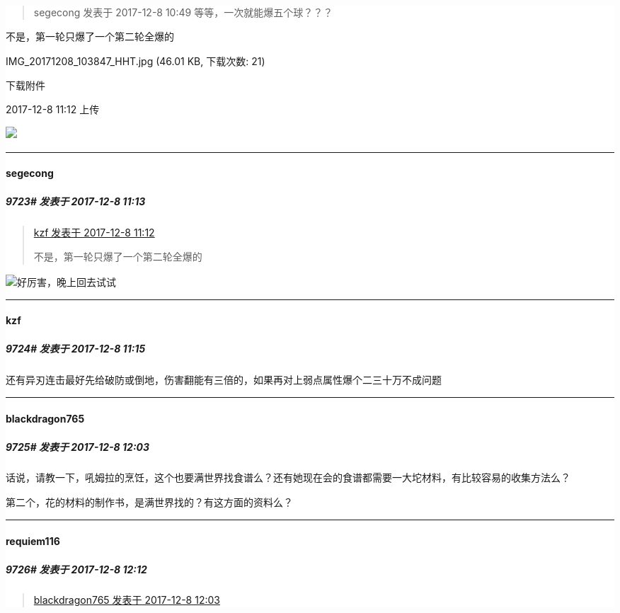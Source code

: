 
<blockquote>segecong 发表于 2017-12-8 10:49
等等，一次就能爆五个球？？？</blockquote>
不是，第一轮只爆了一个第二轮全爆的


IMG_20171208_103847_HHT.jpg
(46.01 KB, 下载次数: 21)


下载附件


2017-12-8 11:12 上传


<img src="https://img.saraba1st.com/forum/201712/08/111221s1b1d2511zgr25ng.jpg" referrerpolicy="no-referrer">


-----

####  segecong  
##### 9723#       发表于 2017-12-8 11:13


<blockquote><a href="httphttps://bbs.saraba1st.com/2b/forum.php?mod=redirect&amp;goto=findpost&amp;pid=37931896&amp;ptid=1368000" target="_blank">kzf 发表于 2017-12-8 11:12</a>

不是，第一轮只爆了一个第二轮全爆的</blockquote>
<img src="https://static.saraba1st.com/image/smiley/face2017/111.png" referrerpolicy="no-referrer">好厉害，晚上回去试试


-----

####  kzf  
##### 9724#       发表于 2017-12-8 11:15


还有异刃连击最好先给破防或倒地，伤害翻能有三倍的，如果再对上弱点属性爆个二三十万不成问题


-----

####  blackdragon765  
##### 9725#       发表于 2017-12-8 12:03


话说，请教一下，吼姆拉的烹饪，这个也要满世界找食谱么？还有她现在会的食谱都需要一大坨材料，有比较容易的收集方法么？

第二个，花的材料的制作书，是满世界找的？有这方面的资料么？


-----

####  requiem116  
##### 9726#       发表于 2017-12-8 12:12


<blockquote><a href="httphttps://bbs.saraba1st.com/2b/forum.php?mod=redirect&amp;goto=findpost&amp;pid=37932577&amp;ptid=1368000" target="_blank">blackdragon765 发表于 2017-12-8 12:03</a>
